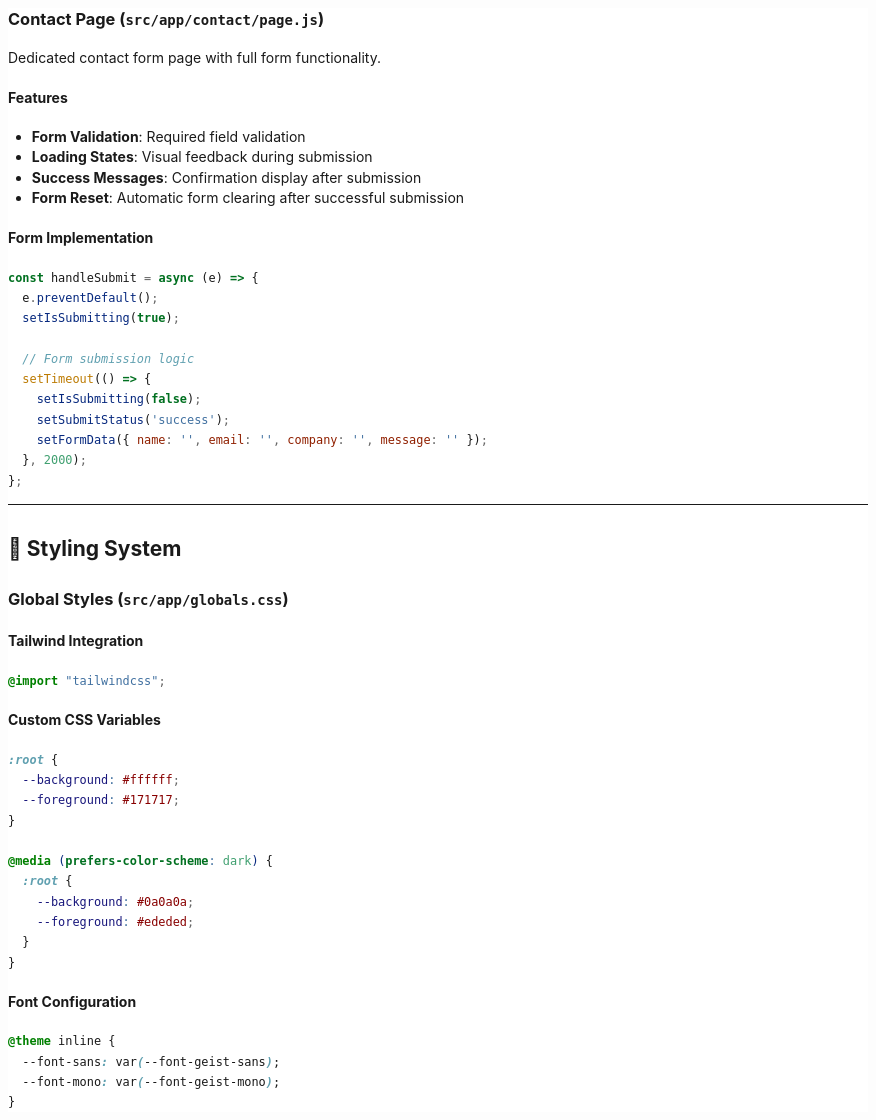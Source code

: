 ### Contact Page (`src/app/contact/page.js`)

Dedicated contact form page with full form functionality.

#### Features
- **Form Validation**: Required field validation
- **Loading States**: Visual feedback during submission
- **Success Messages**: Confirmation display after submission
- **Form Reset**: Automatic form clearing after successful submission

#### Form Implementation
```javascript
const handleSubmit = async (e) => {
  e.preventDefault();
  setIsSubmitting(true);
  
  // Form submission logic
  setTimeout(() => {
    setIsSubmitting(false);
    setSubmitStatus('success');
    setFormData({ name: '', email: '', company: '', message: '' });
  }, 2000);
};
```

---

## 🎨 Styling System

### Global Styles (`src/app/globals.css`)

#### Tailwind Integration
```css
@import "tailwindcss";
```

#### Custom CSS Variables
```css
:root {
  --background: #ffffff;
  --foreground: #171717;
}

@media (prefers-color-scheme: dark) {
  :root {
    --background: #0a0a0a;
    --foreground: #ededed;
  }
}
```

#### Font Configuration
```css
@theme inline {
  --font-sans: var(--font-geist-sans);
  --font-mono: var(--font-geist-mono);
}
```
